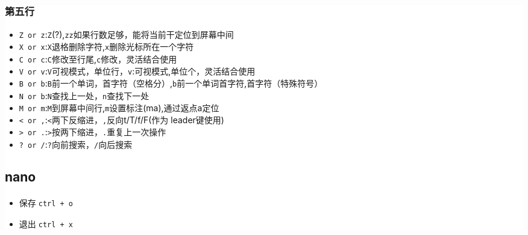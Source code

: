 ### 第五行
-   `Z or z`:`Z`(?),`zz`如果行数足够，能将当前干定位到屏幕中间
-   `X or x`:`X`退格删除字符,`x`删除光标所在一个字符      
-   `C or c`:`C`修改至行尾,`c`修改，灵活结合使用
-   `V or v`:`V`可视模式，单位行，`v`:可视模式,单位个，灵活结合使用
-   `B or b`:`B`前一个单词，首字符（空格分）,`b`前一个单词首字符,首字符（特殊符号）
-   `N or b`:`N`查找上一处，`n`查找下一处
-   `M or m`:`M`到屏幕中间行,`m`设置标注(ma),通过返点a定位
-   `< or ,`:`<`两下反缩进，`,`反向t/T/f/F(作为 leader键使用)
-   `> or .`:`>`按两下缩进，`.`重复上一次操作
-   `? or /`:`?`向前搜索，`/`向后搜索





## nano

-   保存 `ctrl + o`

-   退出 `ctrl + x`
